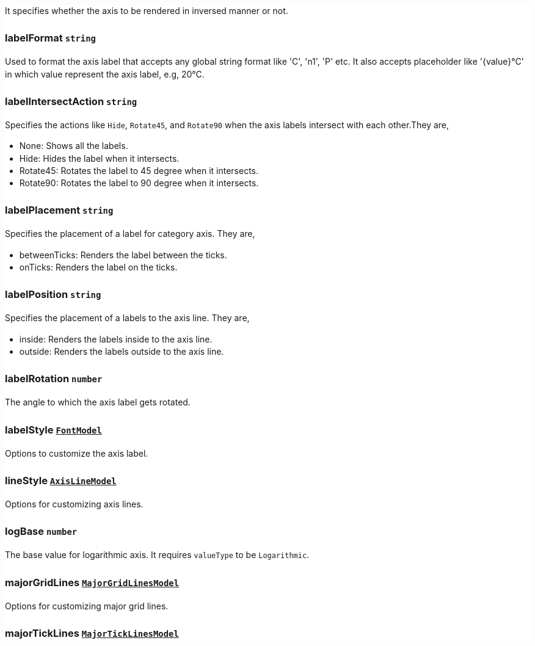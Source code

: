 It specifies whether the axis to be rendered in inversed manner or not.

### labelFormat `string`

Used to format the axis label that accepts any global string format like 'C', 'n1', 'P' etc.
It also accepts placeholder like '{value}°C' in which value represent the axis label, e.g, 20°C.

### labelIntersectAction `string`

Specifies the actions like `Hide`, `Rotate45`, and `Rotate90` when the axis labels intersect with each other.They are,
* None: Shows all the labels.
* Hide: Hides the label when it intersects.
* Rotate45: Rotates the label to 45 degree when it intersects.
* Rotate90: Rotates the label to 90 degree when it intersects.

### labelPlacement `string`

Specifies the placement of a label for category axis. They are,
* betweenTicks: Renders the label between the ticks.
* onTicks: Renders the label on the ticks.

### labelPosition `string`

Specifies the placement of a labels to the axis line. They are,
* inside: Renders the labels inside to the axis line.
* outside: Renders the labels outside to the axis line.

### labelRotation `number`

The angle to which the axis label gets rotated.

### labelStyle [`FontModel`](https://ej2.syncfusion.com/vue/documentation/api-fontModel.html)

Options to customize the axis label.

### lineStyle [`AxisLineModel`](https://ej2.syncfusion.com/vue/documentation/api-axisLineModel.html)

Options for customizing axis lines.

### logBase `number`

The base value for logarithmic axis. It requires `valueType` to be `Logarithmic`.

### majorGridLines [`MajorGridLinesModel`](https://ej2.syncfusion.com/vue/documentation/api-majorGridLinesModel.html)

Options for customizing major grid lines.

### majorTickLines [`MajorTickLinesModel`](https://ej2.syncfusion.com/vue/documentation/api-majorTickLinesModel.html)
